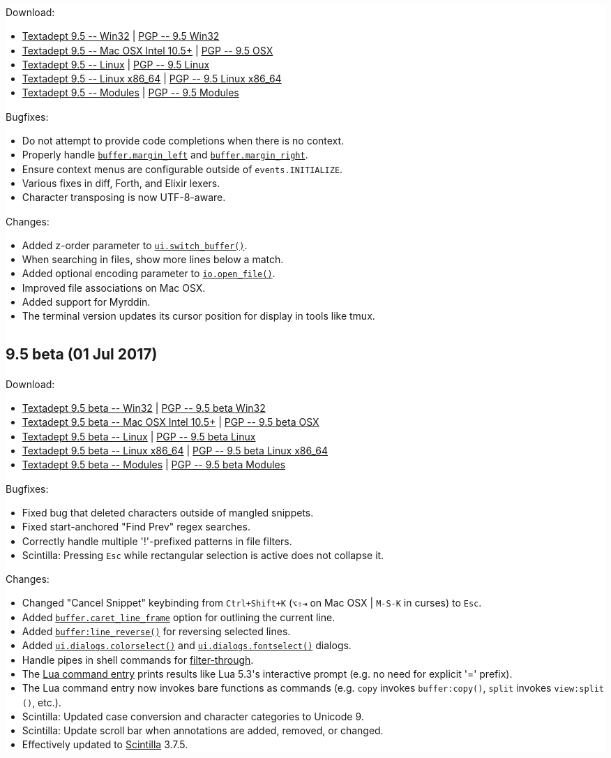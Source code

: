 Download:

* [Textadept 9.5 -- Win32][] | [PGP -- 9.5 Win32][]
* [Textadept 9.5 -- Mac OSX Intel 10.5+][] | [PGP -- 9.5 OSX][]
* [Textadept 9.5 -- Linux][] | [PGP -- 9.5 Linux][]
* [Textadept 9.5 -- Linux x86_64][] | [PGP -- 9.5 Linux x86_64][]
* [Textadept 9.5 -- Modules][] | [PGP -- 9.5 Modules][]

Bugfixes:

* Do not attempt to provide code completions when there is no context.
* Properly handle [`buffer.margin_left`][] and [`buffer.margin_right`][].
* Ensure context menus are configurable outside of `events.INITIALIZE`.
* Various fixes in diff, Forth, and Elixir lexers.
* Character transposing is now UTF-8-aware.

Changes:

* Added z-order parameter to [`ui.switch_buffer()`][].
* When searching in files, show more lines below a match.
* Added optional encoding parameter to [`io.open_file()`][].
* Improved file associations on Mac OSX.
* Added support for Myrddin.
* The terminal version updates its cursor position for display in tools like
  tmux.

[Textadept 9.5 -- Win32]: download/textadept_9.5.win32.zip
[Textadept 9.5 -- Mac OSX Intel 10.5+]: download/textadept_9.5.osx.zip
[Textadept 9.5 -- Linux]: download/textadept_9.5.i386.tgz
[Textadept 9.5 -- Linux x86_64]: download/textadept_9.5.x86_64.tgz
[Textadept 9.5 -- Modules]: download/textadept_9.5.modules.zip
[PGP -- 9.5 Win32]: download/textadept_9.5.win32.zip.asc
[PGP -- 9.5 OSX]: download/textadept_9.5.osx.zip.asc
[PGP -- 9.5 Linux]: download/textadept_9.5.i386.tgz.asc
[PGP -- 9.5 Linux x86_64]: download/textadept_9.5.x86_64.tgz.asc
[PGP -- 9.5 Modules]: download/textadept_9.5.modules.zip.asc
[`buffer.margin_left`]: api.html#buffer.margin_left
[`buffer.margin_right`]: api.html#buffer.margin_right
[`ui.switch_buffer()`]: api.html#ui.switch_buffer
[`io.open_file()`]: api.html#io.open_file

## 9.5 beta (01 Jul 2017)

Download:

* [Textadept 9.5 beta -- Win32][] | [PGP -- 9.5 beta Win32][]
* [Textadept 9.5 beta -- Mac OSX Intel 10.5+][] | [PGP -- 9.5 beta OSX][]
* [Textadept 9.5 beta -- Linux][] | [PGP -- 9.5 beta Linux][]
* [Textadept 9.5 beta -- Linux x86_64][] | [PGP -- 9.5 beta Linux x86_64][]
* [Textadept 9.5 beta -- Modules][] | [PGP -- 9.5 beta Modules][]

Bugfixes:

* Fixed bug that deleted characters outside of mangled snippets.
* Fixed start-anchored "Find Prev" regex searches.
* Correctly handle multiple '!'-prefixed patterns in file filters.
* Scintilla: Pressing `Esc` while rectangular selection is active does not
  collapse it.

Changes:

* Changed "Cancel Snippet" keybinding from `Ctrl+Shift+K` (`⌥⇧⇥` on Mac OSX |
  `M-S-K` in curses) to `Esc`.
* Added [`buffer.caret_line_frame`][] option for outlining the current line.
* Added [`buffer:line_reverse()`][] for reversing selected lines.
* Added [`ui.dialogs.colorselect()`][] and [`ui.dialogs.fontselect()`][]
  dialogs.
* Handle pipes in shell commands for [filter-through][].
* The [Lua command entry][] prints results like Lua 5.3's interactive prompt
  (e.g. no need for explicit '=' prefix).
* The Lua command entry now invokes bare functions as commands (e.g. `copy`
  invokes `buffer:copy()`, `split` invokes `view:split()`, etc.).
* Scintilla: Updated case conversion and character categories to Unicode 9.
* Scintilla: Update scroll bar when annotations are added, removed, or changed.
* Effectively updated to [Scintilla][] 3.7.5.


[Atom Feed]: feed
[PGP Public Key]: https://foicica.com/foicica.pgp
[donate]: http://gum.co/textadept
[book]: MEDIA.html#Book
[Textadept 10.4 -- Win32]: download/textadept_10.4.win32.zip
[Textadept 10.4 -- Mac OSX 10.6+]: download/textadept_10.4.osx.zip
[Textadept 10.4 -- Linux]: download/textadept_10.4.i386.tgz
[Textadept 10.4 -- Linux x86_64]: download/textadept_10.4.x86_64.tgz
[Textadept 10.4 -- Modules]: download/textadept_10.4.modules.zip
[PGP -- 10.4 Win32]: download/textadept_10.4.win32.zip.asc
[PGP -- 10.4 OSX]: download/textadept_10.4.osx.zip.asc
[PGP -- 10.4 Linux]: download/textadept_10.4.i386.tgz.asc
[PGP -- 10.4 Linux x86_64]: download/textadept_10.4.x86_64.tgz.asc
[PGP -- 10.4 Modules]: download/textadept_10.4.modules.zip.asc
[`events.SAVE_POINT_LEFT`]: api.html#events.SAVE_POINT_LEFT
[Scintilla]: http://scintilla.org
[LuaFileSystem]: https://keplerproject.github.io/luafilesystem/
[LPeg]: http://www.inf.puc-rio.br/~roberto/lpeg/
[Textadept 10.3 -- Win32]: download/textadept_10.3.win32.zip
[Textadept 10.3 -- Mac OSX 10.6+]: download/textadept_10.3.osx.zip
[Textadept 10.3 -- Linux]: download/textadept_10.3.i386.tgz
[Textadept 10.3 -- Linux x86_64]: download/textadept_10.3.x86_64.tgz
[Textadept 10.3 -- Modules]: download/textadept_10.3.modules.zip
[PGP -- 10.3 Win32]: download/textadept_10.3.win32.zip.asc
[PGP -- 10.3 OSX]: download/textadept_10.3.osx.zip.asc
[PGP -- 10.3 Linux]: download/textadept_10.3.i386.tgz.asc
[PGP -- 10.3 Linux x86_64]: download/textadept_10.3.x86_64.tgz.asc
[PGP -- 10.3 Modules]: download/textadept_10.3.modules.zip.asc
[Scintilla]: http://scintilla.org
[Textadept 10.3 beta -- Win32]: download/textadept_10.3_beta.win32.zip
[Textadept 10.3 beta -- Mac OSX 10.6+]: download/textadept_10.3_beta.osx.zip
[Textadept 10.3 beta -- Linux]: download/textadept_10.3_beta.i386.tgz
[Textadept 10.3 beta -- Linux x86_64]: download/textadept_10.3_beta.x86_64.tgz
[Textadept 10.3 beta -- Modules]: download/textadept_10.3_beta.modules.zip
[PGP -- 10.3 beta Win32]: download/textadept_10.3_beta.win32.zip.asc
[PGP -- 10.3 beta OSX]: download/textadept_10.3_beta.osx.zip.asc
[PGP -- 10.3 beta Linux]: download/textadept_10.3_beta.i386.tgz.asc
[PGP -- 10.3 beta Linux x86_64]: download/textadept_10.3_beta.x86_64.tgz.asc
[PGP -- 10.3 beta Modules]: download/textadept_10.3_beta.modules.zip.asc
[`ui.command_entry.finish_mode()`]: api.html#ui.command_entry.finish_mode
[`os.spawn()`]: api.html#os.spawn
[`textadept.editing.show_documentation()`]: api.html#textadept.editing.show_documentation
[`textadept.editing.highlight_word()`]: api.html#textadept.editing.highlight_word
[file filter]: api.html#lfs.dir_foreach
[PDCurses]: https://pdcurses.sourceforge.io/
[Textadept 10.2 -- Win32]: download/textadept_10.2.win32.zip
[Textadept 10.2 -- Mac OSX 10.6+]: download/textadept_10.2.osx.zip
[Textadept 10.2 -- Linux]: download/textadept_10.2.i386.tgz
[Textadept 10.2 -- Linux x86_64]: download/textadept_10.2.x86_64.tgz
[Textadept 10.2 -- Modules]: download/textadept_10.2.modules.zip
[PGP -- 10.2 Win32]: download/textadept_10.2.win32.zip.asc
[PGP -- 10.2 OSX]: download/textadept_10.2.osx.zip.asc
[PGP -- 10.2 Linux]: download/textadept_10.2.i386.tgz.asc
[PGP -- 10.2 Linux x86_64]: download/textadept_10.2.x86_64.tgz.asc
[PGP -- 10.2 Modules]: download/textadept_10.2.modules.zip.asc
[`string.iconv()`]: api.html#string.iconv
[`os.spawn()`]: api.html#os.spawn
[`spawn_proc:wait()`]: api.html#spawn_proc:wait
[`textadept.editing.filter_through()`]: api.html#textadept.editing.filt
[`textadept.macros`]: api.html#textadept.macros
[Scintilla]: http://scintilla.org
[Textadept 10.1 -- Win32]: download/textadept_10.1.win32.zip
[Textadept 10.1 -- Mac OSX 10.6+]: download/textadept_10.1.osx.zip
[Textadept 10.1 -- Linux]: download/textadept_10.1.i386.tgz
[Textadept 10.1 -- Linux x86_64]: download/textadept_10.1.x86_64.tgz
[Textadept 10.1 -- Modules]: download/textadept_10.1.modules.zip
[PGP -- 10.1 Win32]: download/textadept_10.1.win32.zip.asc
[PGP -- 10.1 OSX]: download/textadept_10.1.osx.zip.asc
[PGP -- 10.1 Linux]: download/textadept_10.1.i386.tgz.asc
[PGP -- 10.1 Linux x86_64]: download/textadept_10.1.x86_64.tgz.asc
[PGP -- 10.1 Modules]: download/textadept_10.1.modules.zip.asc
[`spawn_proc:read()`]: api.html#spawn_proc:read
[`events.RESET_BEFORE`]: api.html#events.RESET_BEFORE
[`events.RESET_AFTER`]: api.html#events.RESET_AFTER
[`ui.find.find_in_files_filters`]: api.html#ui.find.find_in_files_filters
[9 to 10 migration guide]: manual.html#Textadept.9.to.10
[Textadept 10.0 -- Win32]: download/textadept_10.0.win32.zip
[Textadept 10.0 -- Mac OSX 10.6+]: download/textadept_10.0.osx.zip
[Textadept 10.0 -- Linux]: download/textadept_10.0.i386.tgz
[Textadept 10.0 -- Linux x86_64]: download/textadept_10.0.x86_64.tgz
[Textadept 10.0 -- Modules]: download/textadept_10.0.modules.zip
[PGP -- 10.0 Win32]: download/textadept_10.0.win32.zip.asc
[PGP -- 10.0 OSX]: download/textadept_10.0.osx.zip.asc
[PGP -- 10.0 Linux]: download/textadept_10.0.i386.tgz.asc
[PGP -- 10.0 Linux x86_64]: download/textadept_10.0.x86_64.tgz.asc
[PGP -- 10.0 Modules]: download/textadept_10.0.modules.zip.asc
[`buffer:set_theme()`]: api.html#buffer.set_theme
[Scintilla]: http://scintilla.org
[Lua]: http://lua.org
[Textadept 10.0 beta 2 -- Win32]: download/textadept_10.0_beta_2.win32.zip
[Textadept 10.0 beta 2 -- Mac OSX 10.6+]: download/textadept_10.0_beta_2.osx.zip
[Textadept 10.0 beta 2 -- Linux]: download/textadept_10.0_beta_2.i386.tgz
[Textadept 10.0 beta 2 -- Linux x86_64]: download/textadept_10.0_beta_2.x86_64.tgz
[Textadept 10.0 beta 2 -- Modules]: download/textadept_10.0_beta_2.modules.zip
[PGP -- 10.0 beta 2 Win32]: download/textadept_10.0_beta_2.win32.zip.asc
[PGP -- 10.0 beta 2 OSX]: download/textadept_10.0_beta_2.osx.zip.asc
[PGP -- 10.0 beta 2 Linux]: download/textadept_10.0_beta_2.i386.tgz.asc
[PGP -- 10.0 beta 2 Linux x86_64]: download/textadept_10.0_beta_2.x86_64.tgz.asc
[PGP -- 10.0 beta 2 Modules]: download/textadept_10.0_beta_2.modules.zip.asc
[Textadept 10.0 beta -- Win32]: download/textadept_10.0_beta.win32.zip
[Textadept 10.0 beta -- Mac OSX 10.6+]: download/textadept_10.0_beta.osx.zip
[Textadept 10.0 beta -- Linux]: download/textadept_10.0_beta.i386.tgz
[Textadept 10.0 beta -- Linux x86_64]: download/textadept_10.0_beta.x86_64.tgz
[Textadept 10.0 beta -- Modules]: download/textadept_10.0_beta.modules.zip
[PGP -- 10.0 beta Win32]: download/textadept_10.0_beta.win32.zip.asc
[PGP -- 10.0 beta OSX]: download/textadept_10.0_beta.osx.zip.asc
[PGP -- 10.0 beta Linux]: download/textadept_10.0_beta.i386.tgz.asc
[PGP -- 10.0 beta Linux x86_64]: download/textadept_10.0_beta.x86_64.tgz.asc
[PGP -- 10.0 beta Modules]: download/textadept_10.0_beta.modules.zip.asc
[Textadept 10.0 alpha 3 -- Win32]: download/textadept_10.0_alpha_3.win32.zip
[Textadept 10.0 alpha 3 -- Mac OSX Intel 10.5+]: download/textadept_10.0_alpha_3.osx.zip
[Textadept 10.0 alpha 3 -- Linux]: download/textadept_10.0_alpha_3.i386.tgz
[Textadept 10.0 alpha 3 -- Linux x86_64]: download/textadept_10.0_alpha_3.x86_64.tgz
[Textadept 10.0 alpha 3 -- Modules]: download/textadept_10.0_alpha_3.modules.zip
[PGP -- 10.0 alpha 3 Win32]: download/textadept_10.0_alpha_3.win32.zip.asc
[PGP -- 10.0 alpha 3 OSX]: download/textadept_10.0_alpha_3.osx.zip.asc
[PGP -- 10.0 alpha 3 Linux]: download/textadept_10.0_alpha_3.i386.tgz.asc
[PGP -- 10.0 alpha 3 Linux x86_64]: download/textadept_10.0_alpha_3.x86_64.tgz.asc
[PGP -- 10.0 alpha 3 Modules]: download/textadept_10.0_alpha_3.modules.zip.asc
[`buffer.set_theme()`]: api.html#buffer.set_theme
[`events.AUTO_C_SELECTION_CHANGE`]: api.html#events.AUTO_C_SELECTION_CHANGE
[Scintilla]: http://scintilla.org
[Textadept 10.0 alpha 2 -- Win32]: download/textadept_10.0_alpha_2.win32.zip
[Textadept 10.0 alpha 2 -- Mac OSX Intel 10.5+]: download/textadept_10.0_alpha_2.osx.zip
[Textadept 10.0 alpha 2 -- Linux]: download/textadept_10.0_alpha_2.i386.tgz
[Textadept 10.0 alpha 2 -- Linux x86_64]: download/textadept_10.0_alpha_2.x86_64.tgz
[Textadept 10.0 alpha 2 -- Modules]: download/textadept_10.0_alpha_2.modules.zip
[PGP -- 10.0 alpha 2 Win32]: download/textadept_10.0_alpha_2.win32.zip.asc
[PGP -- 10.0 alpha 2 OSX]: download/textadept_10.0_alpha_2.osx.zip.asc
[PGP -- 10.0 alpha 2 Linux]: download/textadept_10.0_alpha_2.i386.tgz.asc
[PGP -- 10.0 alpha 2 Linux x86_64]: download/textadept_10.0_alpha_2.x86_64.tgz.asc
[PGP -- 10.0 alpha 2 Modules]: download/textadept_10.0_alpha_2.modules.zip.asc
[`buffer.move_extends_selection`]: api.html#buffer.move_extends_selection
[Textadept 10.0 alpha -- Win32]: download/textadept_10.0_alpha.win32.zip
[Textadept 10.0 alpha -- Mac OSX Intel 10.5+]: download/textadept_10.0_alpha.osx.zip
[Textadept 10.0 alpha -- Linux]: download/textadept_10.0_alpha.i386.tgz
[Textadept 10.0 alpha -- Linux x86_64]: download/textadept_10.0_alpha.x86_64.tgz
[Textadept 10.0 alpha -- Modules]: download/textadept_10.0_alpha.modules.zip
[PGP -- 10.0 alpha Win32]: download/textadept_10.0_alpha.win32.zip.asc
[PGP -- 10.0 alpha OSX]: download/textadept_10.0_alpha.osx.zip.asc
[PGP -- 10.0 alpha Linux]: download/textadept_10.0_alpha.i386.tgz.asc
[PGP -- 10.0 alpha Linux x86_64]: download/textadept_10.0_alpha.x86_64.tgz.asc
[PGP -- 10.0 alpha Modules]: download/textadept_10.0_alpha.modules.zip.asc
[`textadept.editing.select_enclosed()`]: api.html#textadept.editing.select_enclosed
[`buffer.set_theme()`]: api.html#buffer.set_theme
[`buffer.brace_match()`]: api.html#buffer.brace_match
[`events.ZOOM`]: api.html#events.ZOOM
[create lexers]: api.html#lexer
[Textadept 9.6 -- Win32]: download/textadept_9.6.win32.zip
[Textadept 9.6 -- Mac OSX Intel 10.5+]: download/textadept_9.6.osx.zip
[Textadept 9.6 -- Linux]: download/textadept_9.6.i386.tgz
[Textadept 9.6 -- Linux x86_64]: download/textadept_9.6.x86_64.tgz
[Textadept 9.6 -- Modules]: download/textadept_9.6.modules.zip
[PGP -- 9.6 Win32]: download/textadept_9.6.win32.zip.asc
[PGP -- 9.6 OSX]: download/textadept_9.6.osx.zip.asc
[PGP -- 9.6 Linux]: download/textadept_9.6.i386.tgz.asc
[PGP -- 9.6 Linux x86_64]: download/textadept_9.6.x86_64.tgz.asc
[PGP -- 9.6 Modules]: download/textadept_9.6.modules.zip.asc
[Textadept 9.5 beta -- Win32]: download/textadept_9.5_beta.win32.zip
[Textadept 9.5 beta -- Mac OSX Intel 10.5+]: download/textadept_9.5_beta.osx.zip
[Textadept 9.5 beta -- Linux]: download/textadept_9.5_beta.i386.tgz
[Textadept 9.5 beta -- Linux x86_64]: download/textadept_9.5_beta.x86_64.tgz
[Textadept 9.5 beta -- Modules]: download/textadept_9.5_beta.modules.zip
[PGP -- 9.5 beta Win32]: download/textadept_9.5_beta.win32.zip.asc
[PGP -- 9.5 beta OSX]: download/textadept_9.5_beta.osx.zip.asc
[PGP -- 9.5 beta Linux]: download/textadept_9.5_beta.i386.tgz.asc
[PGP -- 9.5 beta Linux x86_64]: download/textadept_9.5_beta.x86_64.tgz.asc
[PGP -- 9.5 beta Modules]: download/textadept_9.5_beta.modules.zip.asc
[`buffer.caret_line_frame`]: api.html#buffer.caret_line_frame
[`buffer:line_reverse()`]: api.html#buffer.line_reverse
[`ui.dialogs.colorselect()`]: api.html#ui.dialogs.colorselect
[`ui.dialogs.fontselect()`]: api.html#ui.dialogs.fontselect
[filter-through]: manual.html#Shell.Commands.and.Filtering.Text
[Lua command entry]: manual.html#Lua.Command.Entry
[Scintilla]: http://scintilla.org
[Textadept 9.4 -- Win32]: download/textadept_9.4.win32.zip
[Textadept 9.4 -- Mac OSX Intel 10.5+]: download/textadept_9.4.osx.zip
[Textadept 9.4 -- Linux]: download/textadept_9.4.i386.tgz
[Textadept 9.4 -- Linux x86_64]: download/textadept_9.4.x86_64.tgz
[Textadept 9.4 -- Modules]: download/textadept_9.4.modules.zip
[PGP -- 9.4 Win32]: download/textadept_9.4.win32.zip.asc
[PGP -- 9.4 OSX]: download/textadept_9.4.osx.zip.asc
[PGP -- 9.4 Linux]: download/textadept_9.4.i386.tgz.asc
[PGP -- 9.4 Linux x86_64]: download/textadept_9.4.x86_64.tgz.asc
[PGP -- 9.4 Modules]: download/textadept_9.4.modules.zip.asc
[Scintilla]: http://scintilla.org
[Textadept 9.3 -- Win32]: download/textadept_9.3.win32.zip
[Textadept 9.3 -- Mac OSX Intel 10.5+]: download/textadept_9.3.osx.zip
[Textadept 9.3 -- Linux]: download/textadept_9.3.i386.tgz
[Textadept 9.3 -- Linux x86_64]: download/textadept_9.3.x86_64.tgz
[Textadept 9.3 -- Modules]: download/textadept_9.3.modules.zip
[PGP -- 9.3 Win32]: download/textadept_9.3.win32.zip.asc
[PGP -- 9.3 OSX]: download/textadept_9.3.osx.zip.asc
[PGP -- 9.3 Linux]: download/textadept_9.3.i386.tgz.asc
[PGP -- 9.3 Linux x86_64]: download/textadept_9.3.x86_64.tgz.asc
[PGP -- 9.3 Modules]: download/textadept_9.3.modules.zip.asc
[Scintilla]: http://scintilla.org
[Lua]: http://lua.org
[Textadept 9.2 -- Win32]: download/textadept_9.2.win32.zip
[Textadept 9.2 -- Mac OSX Intel 10.5+]: download/textadept_9.2.osx.zip
[Textadept 9.2 -- Linux]: download/textadept_9.2.i386.tgz
[Textadept 9.2 -- Linux x86_64]: download/textadept_9.2.x86_64.tgz
[Textadept 9.2 -- Modules]: download/textadept_9.2.modules.zip
[PGP -- 9.2 Win32]: download/textadept_9.2.win32.zip.asc
[PGP -- 9.2 OSX]: download/textadept_9.2.osx.zip.asc
[PGP -- 9.2 Linux]: download/textadept_9.2.i386.tgz.asc
[PGP -- 9.2 Linux x86_64]: download/textadept_9.2.x86_64.tgz.asc
[PGP -- 9.2 Modules]: download/textadept_9.2.modules.zip.asc
[Textadept 9.1 -- Win32]: download/textadept_9.1.win32.zip
[Textadept 9.1 -- Mac OSX Intel 10.5+]: download/textadept_9.1.osx.zip
[Textadept 9.1 -- Linux]: download/textadept_9.1.i386.tgz
[Textadept 9.1 -- Linux x86_64]: download/textadept_9.1.x86_64.tgz
[Textadept 9.1 -- Modules]: download/textadept_9.1.modules.zip
[PGP -- 9.1 Win32]: download/textadept_9.1.win32.zip.asc
[PGP -- 9.1 OSX]: download/textadept_9.1.osx.zip.asc
[PGP -- 9.1 Linux]: download/textadept_9.1.i386.tgz.asc
[PGP -- 9.1 Linux x86_64]: download/textadept_9.1.x86_64.tgz.asc
[PGP -- 9.1 Modules]: download/textadept_9.1.modules.zip.asc
[`buffer.EDGE_MULTILINE`]: api.html#buffer.EDGE_MULTILINE
[`buffer:multi_edge_add_line()`]: api.html#buffer.multi_edge_add_line
[`buffer:multi_edge_clear_all()`]: api.html#buffer.multi_edge_clear_all
[`buffer.MARGIN_COLOUR`]: api.html#buffer.MARGIN_COLOUR
[`buffer.margin_back_n`]: api.html#buffer.margin_back_n
[`buffer.margins`]: api.html#buffer.margins
[`buffer:toggle_fold_display_text()`]: api.html#buffer.toggle_fold_display_text
[`buffer.fold_display_text_style`]: api.html#buffer.fold_display_text_style
[`buffer.tab_draw_mode`]: api.html#buffer.tab_draw_mode
[Scintilla]: http://scintilla.org
[8 to 9 migration guide]: manual.html#Textadept.8.to.9
[Textadept 9.0 -- Win32]: download/textadept_9.0.win32.zip
[Textadept 9.0 -- Mac OSX Intel 10.5+]: download/textadept_9.0.osx.zip
[Textadept 9.0 -- Linux]: download/textadept_9.0.i386.tgz
[Textadept 9.0 -- Linux x86_64]: download/textadept_9.0.x86_64.tgz
[Textadept 9.0 -- Modules]: download/textadept_9.0.modules.zip
[PGP -- 9.0 Win32]: download/textadept_9.0.win32.zip.asc
[PGP -- 9.0 OSX]: download/textadept_9.0.osx.zip.asc
[PGP -- 9.0 Linux]: download/textadept_9.0.i386.tgz.asc
[PGP -- 9.0 Linux x86_64]: download/textadept_9.0.x86_64.tgz.asc
[PGP -- 9.0 Modules]: download/textadept_9.0.modules.zip.asc
[`buffer.virtual_space_options`]: api.html#buffer.virtual_space_options
[Scintilla]: http://scintilla.org
[Textadept 9.0 beta -- Win32]: download/textadept_9.0_beta.win32.zip
[Textadept 9.0 beta -- Mac OSX Intel 10.5+]: download/textadept_9.0_beta.osx.zip
[Textadept 9.0 beta -- Linux]: download/textadept_9.0_beta.i386.tgz
[Textadept 9.0 beta -- Linux x86_64]: download/textadept_9.0_beta.x86_64.tgz
[Textadept 9.0 beta -- Modules]: download/textadept_9.0_beta.modules.zip
[PGP -- 9.0 beta Win32]: download/textadept_9.0_beta.win32.zip.asc
[PGP -- 9.0 beta OSX]: download/textadept_9.0_beta.osx.zip.asc
[PGP -- 9.0 beta Linux]: download/textadept_9.0_beta.i386.tgz.asc
[PGP -- 9.0 beta Linux x86_64]: download/textadept_9.0_beta.x86_64.tgz.asc
[PGP -- 9.0 beta Modules]: download/textadept_9.0_beta.modules.zip.asc
[`events.disconnect()`]: api.html#events.disconnect
[`textadept.editing.filter_through()`]: api.html#textadept.editing.filter_through
[`events.TAB_CLICKED`]: api.html#events.TAB_CLICKED
[Textadept 9.0 alpha 2 -- Win32]: download/textadept_9.0_alpha_2.win32.zip
[Textadept 9.0 alpha 2 -- Mac OSX Intel 10.5+]: download/textadept_9.0_alpha_2.osx.zip
[Textadept 9.0 alpha 2 -- Linux]: download/textadept_9.0_alpha_2.i386.tgz
[Textadept 9.0 alpha 2 -- Linux x86_64]: download/textadept_9.0_alpha_2.x86_64.tgz
[Textadept 9.0 alpha 2 -- Modules]: download/textadept_9.0_alpha_2.modules.zip
[PGP -- 9.0 alpha 2 Win32]: download/textadept_9.0_alpha_2.win32.zip.asc
[PGP -- 9.0 alpha 2 OSX]: download/textadept_9.0_alpha_2.osx.zip.asc
[PGP -- 9.0 alpha 2 Linux]: download/textadept_9.0_alpha_2.i386.tgz.asc
[PGP -- 9.0 alpha 2 Linux x86_64]: download/textadept_9.0_alpha_2.x86_64.tgz.asc
[PGP -- 9.0 alpha 2 Modules]: download/textadept_9.0_alpha_2.modules.zip.asc
[`buffer:text_range()`]: api.html#buffer.text_range
[`lfs.dir_foreach()`]: api.html#lfs.dir_foreach
[regular expressions]: manual.html#Regular.Expressions
[timeout prompt]: api.html#ui.find.find_in_files_timeout
[Textadept 9.0 alpha -- Win32]: download/textadept_9.0_alpha.win32.zip
[Textadept 9.0 alpha -- Mac OSX Intel 10.5+]: download/textadept_9.0_alpha.osx.zip
[Textadept 9.0 alpha -- Linux]: download/textadept_9.0_alpha.i386.tgz
[Textadept 9.0 alpha -- Linux x86_64]: download/textadept_9.0_alpha.x86_64.tgz
[Textadept 9.0 alpha -- Modules]: download/textadept_9.0_alpha.modules.zip
[PGP -- 9.0 alpha Win32]: download/textadept_9.0_alpha.win32.zip.asc
[PGP -- 9.0 alpha OSX]: download/textadept_9.0_alpha.osx.zip.asc
[PGP -- 9.0 alpha Linux]: download/textadept_9.0_alpha.i386.tgz.asc
[PGP -- 9.0 alpha Linux x86_64]: download/textadept_9.0_alpha.x86_64.tgz.asc
[PGP -- 9.0 alpha Modules]: download/textadept_9.0_alpha.modules.zip.asc
[`textadept.menu`]: api.html#textadept.menu
[`io.quick_open()`]: api.html#io.quick_open
[`io.quick_open_max`]: api.html#io.quick_open_max
[`io.quick_open_filters`]: api.html#io.quick_open_filters
[must be Lua functions]: manual.html#Key.and.Menu.Command.Changes
[`lfs.default_filter`]: api.html#lfs.default_filter
[`lfs.dir_foreach()`]: api.html#lfs.dir_foreach
[`ui.silent_print`]: api.html#ui.silent_print
[`textadept.editing`]: api.html#textadept.editing
[`textadept.editing.brace_matches`]: api.html#textadept.editing.brace_matches
[no longer auto-loaded]: manual.html#Language.Module.Handling.Changes
[`events.LEXER_LOADED`]: api.html#events.LEXER_LOADED
[`ui.find.find_in_files_filter`]: api.html#ui.find.find_in_files_filter
[`ui.find.find_in_files()`]: api.html#ui.find.find_in_files
[`textadept.session`]: api.html#textadept.session
[`textadept.run.run_in_background`]: api.html#textadept.run.run_in_background
[`textadept.run.compile()`]: api.html#textadept.run.compile
[`textadept.run.run()`]: api.html#textadept.run.run
[`textadept.run.build()`]: api.html#textadept.run.build
[`textadept.run.error_patterns`]: api.html#textadept.run.error_patterns
[manual]: manual.html
[`textadept.editing.goto_line()`]: api.html#textadept.editing.goto_line
[`ui.goto_view()`]: api.html#ui.goto_view
[`view:goto_buffer()`]: api.html#view.goto_buffer
[file-based snippet]: manual.html#Snippet.Preferences
[Scintilla]: http://scintilla.org
[Lua]: http://www.lua.org
[Textadept 8.7 -- Win32]: download/textadept_8.7.win32.zip
[Textadept 8.7 -- Mac OSX Intel 10.5+]: download/textadept_8.7.osx.zip
[Textadept 8.7 -- Linux]: download/textadept_8.7.i386.tgz
[Textadept 8.7 -- Linux x86_64]: download/textadept_8.7.x86_64.tgz
[Textadept 8.7 -- Modules]: download/textadept_8.7.modules.zip
[PGP -- 8.7 Win32]: download/textadept_8.7.win32.zip.asc
[PGP -- 8.7 OSX]: download/textadept_8.7.osx.zip.asc
[PGP -- 8.7 Linux]: download/textadept_8.7.i386.tgz.asc
[PGP -- 8.7 Linux x86_64]: download/textadept_8.7.x86_64.tgz.asc
[PGP -- 8.7 Modules]: download/textadept_8.7.modules.zip.asc
[`textadept.editing.convert_indentation()`]: api.html#textadept.editing.convert_indentation
[luautf8]: https://github.com/starwing/luautf8
[`textadept.menu.menubar`]: api.html#textadept.menu.menubar
[this mailing list post]: http://foicica.com/lists/code/201604/3171.html
[`events.INITIALIZED`]: api.html#events.INITIALIZED
[compile commands]: api.html#textadept.run.compile_commands
[run commands]: api.html#textadept.run.run_commands
[`textadept.editing.enclose()`]: api.html#textadept.editing.enclose
[lspawn]: http://foicica.com/hg/lspawn
[Scintilla]: http://scintilla.org
[Textadept 8.6 -- Win32]: download/textadept_8.6.win32.zip
[Textadept 8.6 -- Mac OSX Intel 10.5+]: download/textadept_8.6.osx.zip
[Textadept 8.6 -- Linux]: download/textadept_8.6.i386.tgz
[Textadept 8.6 -- Linux x86_64]: download/textadept_8.6.x86_64.tgz
[Textadept 8.6 -- Modules]: download/textadept_8.6.modules.zip
[PGP -- 8.6 Win32]: download/textadept_8.6.win32.zip.asc
[PGP -- 8.6 OSX]: download/textadept_8.6.osx.zip.asc
[PGP -- 8.6 Linux]: download/textadept_8.6.i386.tgz.asc
[PGP -- 8.6 Linux x86_64]: download/textadept_8.6.x86_64.tgz.asc
[PGP -- 8.6 Modules]: download/textadept_8.6.modules.zip.asc
[`view:goto_buffer()`]: api.html#view.goto_buffer
[style property]: api.html#lexer.Styles.and.Styling
[`lexer.line_state`]: api.html#lexer.line_state
[`lexer.line_from_position()`]: api.html#lexer.line_from_position
[stateful lexers]: api.html#lexer.Lexers.with.Complex.State
[lspawn]: http://foicica.com/hg/lspawn
[Scintilla]: http://scintilla.org
[Textadept 8.5 -- Win32]: download/textadept_8.5.win32.zip
[Textadept 8.5 -- Mac OSX Intel 10.5+]: download/textadept_8.5.osx.zip
[Textadept 8.5 -- Linux]: download/textadept_8.5.i386.tgz
[Textadept 8.5 -- Linux x86_64]: download/textadept_8.5.x86_64.tgz
[Textadept 8.5 -- Modules]: download/textadept_8.5.modules.zip
[PGP -- 8.5 Win32]: download/textadept_8.5.win32.zip.asc
[PGP -- 8.5 OSX]: download/textadept_8.5.osx.zip.asc
[PGP -- 8.5 Linux]: download/textadept_8.5.i386.tgz.asc
[PGP -- 8.5 Linux x86_64]: download/textadept_8.5.x86_64.tgz.asc
[PGP -- 8.5 Modules]: download/textadept_8.5.modules.zip.asc
[`io.save_all_files()`]: api.html#io.save_all_files
[compile, run, and build commands]: api.html#textadept.run.build_commands
[Lua]: http://www.lua.org
[Textadept 8.4 -- Win32]: download/textadept_8.4.win32.zip
[Textadept 8.4 -- Mac OSX Intel 10.5+]: download/textadept_8.4.osx.zip
[Textadept 8.4 -- Linux]: download/textadept_8.4.i386.tgz
[Textadept 8.4 -- Linux x86_64]: download/textadept_8.4.x86_64.tgz
[Textadept 8.4 -- Modules]: download/textadept_8.4.modules.zip
[PGP -- 8.4 Win32]: download/textadept_8.4.win32.zip.asc
[PGP -- 8.4 OSX]: download/textadept_8.4.osx.zip.asc
[PGP -- 8.4 Linux]: download/textadept_8.4.i386.tgz.asc
[PGP -- 8.4 Linux x86_64]: download/textadept_8.4.x86_64.tgz.asc
[PGP -- 8.4 Modules]: download/textadept_8.4.modules.zip.asc
[`buffer:line_end_display()`]: api.html#buffer.line_end_display
[Scintilla]: http://scintilla.org
[LPeg]: http://www.inf.puc-rio.br/~roberto/lpeg/
[Textadept 8.3 -- Win32]: download/textadept_8.3.win32.zip
[Textadept 8.3 -- Mac OSX Intel 10.5+]: download/textadept_8.3.osx.zip
[Textadept 8.3 -- Linux]: download/textadept_8.3.i386.tgz
[Textadept 8.3 -- Linux x86_64]: download/textadept_8.3.x86_64.tgz
[Textadept 8.3 -- Modules]: download/textadept_8.3.modules.zip
[PGP -- 8.3 Win32]: download/textadept_8.3.win32.zip.asc
[PGP -- 8.3 OSX]: download/textadept_8.3.osx.zip.asc
[PGP -- 8.3 Linux]: download/textadept_8.3.i386.tgz.asc
[PGP -- 8.3 Linux x86_64]: download/textadept_8.3.x86_64.tgz.asc
[PGP -- 8.3 Modules]: download/textadept_8.3.modules.zip.asc
[`buffer:count_characters()`]: api.html#buffer.count_characters
[Refactored snippets]: http://foicica.com/lists/code/201509/2687.html
[`os.spawn()`]: api.html#os.spawn
[Scintilla]: http://scintilla.org
[Textadept 8.2 -- Win32]: download/textadept_8.2.win32.zip
[Textadept 8.2 -- Mac OSX Intel 10.5+]: download/textadept_8.2.osx.zip
[Textadept 8.2 -- Linux]: download/textadept_8.2.i386.tgz
[Textadept 8.2 -- Linux x86_64]: download/textadept_8.2.x86_64.tgz
[Textadept 8.2 -- Modules]: download/textadept_8.2.modules.zip
[PGP -- 8.2 Win32]: download/textadept_8.2.win32.zip.asc
[PGP -- 8.2 OSX]: download/textadept_8.2.osx.zip.asc
[PGP -- 8.2 Linux]: download/textadept_8.2.i386.tgz.asc
[PGP -- 8.2 Linux x86_64]: download/textadept_8.2.x86_64.tgz.asc
[PGP -- 8.2 Modules]: download/textadept_8.2.modules.zip.asc
[`events.AUTO_C_COMPLETED`]: api.html#events.AUTO_C_COMPLETED
[Scintilla]: http://scintilla.org
[Textadept 8.1 -- Win32]: download/textadept_8.1.win32.zip
[Textadept 8.1 -- Mac OSX Intel 10.5+]: download/textadept_8.1.osx.zip
[Textadept 8.1 -- Linux]: download/textadept_8.1.i386.tgz
[Textadept 8.1 -- Linux x86_64]: download/textadept_8.1.x86_64.tgz
[Textadept 8.1 -- Modules]: download/textadept_8.1.modules.zip
[PGP -- 8.1 Win32]: download/textadept_8.1.win32.zip.asc
[PGP -- 8.1 OSX]: download/textadept_8.1.osx.zip.asc
[PGP -- 8.1 Linux]: download/textadept_8.1.i386.tgz.asc
[PGP -- 8.1 Linux x86_64]: download/textadept_8.1.x86_64.tgz.asc
[PGP -- 8.1 Modules]: download/textadept_8.1.modules.zip.asc
[`textadept.editing.select_word()`]: api.html#textadept.editing.select_word
[`buffer:multiple_select_add_next()`]: api.html#buffer.multiple_select_add_next
[`buffer:multiple_select_add_each()`]: api.html#buffer.multiple_select_add_each
[`buffer:is_range_word()`]: api.html#buffer.is_range_word
[`buffer:target_whole_document()`]: api.html#buffer.target_whole_document
[Scintilla]: http://scintilla.org
[Lua]: http://lua.org
[7 to 8 migration guide]: manual.html#Textadept.7.to.8
[Textadept 8.0 -- Win32]: download/textadept_8.0.win32.zip
[Textadept 8.0 -- Mac OSX Intel 10.5+]: download/textadept_8.0.osx.zip
[Textadept 8.0 -- Linux]: download/textadept_8.0.i386.tgz
[Textadept 8.0 -- Linux x86_64]: download/textadept_8.0.x86_64.tgz
[Textadept 8.0 -- Modules]: download/textadept_8.0.modules.zip
[PGP -- 8.0 Win32]: download/textadept_8.0.win32.zip.asc
[PGP -- 8.0 OSX]: download/textadept_8.0.osx.zip.asc
[PGP -- 8.0 Linux]: download/textadept_8.0.i386.tgz.asc
[PGP -- 8.0 Linux x86_64]: download/textadept_8.0.x86_64.tgz.asc
[PGP -- 8.0 Modules]: download/textadept_8.0.modules.zip.asc
[`textadept.run.RUN_IN_BACKGROUND`]: api.html#textadept.run.run_in_background
[Textadept 8.0 beta -- Win32]: download/textadept_8.0_beta.win32.zip
[Textadept 8.0 beta -- Mac OSX Intel 10.5+]: download/textadept_8.0_beta.osx.zip
[Textadept 8.0 beta -- Linux]: download/textadept_8.0_beta.i386.tgz
[Textadept 8.0 beta -- Linux x86_64]: download/textadept_8.0_beta.x86_64.tgz
[Textadept 8.0 beta -- Modules]: download/textadept_8.0_beta.modules.zip
[PGP -- 8.0 beta Win32]: download/textadept_8.0_beta.win32.zip.asc
[PGP -- 8.0 beta OSX]: download/textadept_8.0_beta.osx.zip.asc
[PGP -- 8.0 beta Linux]: download/textadept_8.0_beta.i386.tgz.asc
[PGP -- 8.0 beta Linux x86_64]: download/textadept_8.0_beta.x86_64.tgz.asc
[PGP -- 8.0 beta Modules]: download/textadept_8.0_beta.modules.zip.asc
[`io.snapopen()`]: api.html#io.quick_open
[`lfs.dir_foreach()`]: api.html#lfs.dir_foreach
[`ui.find.FILTER`]: api.html#ui.find.find_in_files_filter
[`_FOLDBYINDENTATION`]: api.html#lexer.Fold.by.Indentation
[Scintilla]: http://scintilla.org
[Textadept 8.0 alpha -- Win32]: download/textadept_8.0_alpha.win32.zip
[Textadept 8.0 alpha -- Mac OSX Intel 10.5+]: download/textadept_8.0_alpha.osx.zip
[Textadept 8.0 alpha -- Linux]: download/textadept_8.0_alpha.i386.tgz
[Textadept 8.0 alpha -- Linux x86_64]: download/textadept_8.0_alpha.x86_64.tgz
[Textadept 8.0 alpha -- Modules]: download/textadept_8.0_alpha.modules.zip
[PGP -- 8.0 alpha Win32]: download/textadept_8.0_alpha.win32.zip.asc
[PGP -- 8.0 alpha OSX]: download/textadept_8.0_alpha.osx.zip.asc
[PGP -- 8.0 alpha Linux]: download/textadept_8.0_alpha.i386.tgz.asc
[PGP -- 8.0 alpha Linux x86_64]: download/textadept_8.0_alpha.x86_64.tgz.asc
[PGP -- 8.0 alpha Modules]: download/textadept_8.0_alpha.modules.zip.asc
[`textadept.editing.filter_through()`]: api.html#textadept.editing.filter_through
[`os.spawn()`]: api.html#os.spawn
[compile and run macros]: api.html#textadept.run.compile\_commands
[`textadept.bookmarks.toggle()`]: api.html#textadept.bookmarks.toggle
[`spawn_proc:kill()`]: api.html#spawn_proc:kill
[`lexer._FOLDBYINDENTATION`]: api.html#lexer.Fold.by.Indentation
[Textadept 7.9 -- Win32]: download/textadept_7.9.win32.zip
[Textadept 7.9 -- Mac OSX Intel 10.5+]: download/textadept_7.9.osx.zip
[Textadept 7.9 -- Linux]: download/textadept_7.9.i386.tgz
[Textadept 7.9 -- Linux x86_64]: download/textadept_7.9.x86_64.tgz
[Textadept 7.9 -- Modules]: download/textadept_7.9.modules.zip
[PGP -- 7.9 Win32]: download/textadept_7.9.win32.zip.asc
[PGP -- 7.9 OSX]: download/textadept_7.9.osx.zip.asc
[PGP -- 7.9 Linux]: download/textadept_7.9.i386.tgz.asc
[PGP -- 7.9 Linux x86_64]: download/textadept_7.9.x86_64.tgz.asc
[PGP -- 7.9 Modules]: download/textadept_7.9.modules.zip.asc
[new repository]: http://foicica.com/hg/textadept_modules
[`textadept.file_types.patterns`]: api.html#textadept.file_types.patterns
[`events.FILE_AFTER_SAVE`]: api.html#events.FILE_AFTER_SAVE
[`buffer.indic_hover_fore`]: api.html#buffer.indic_hover_fore
[`buffer.indic_hover_style`]: api.html#buffer.indic_hover_style
[Scintilla]: http://scintilla.org
[Textadept 7.8 -- Win32]: download/textadept_7.8.win32.zip
[Textadept 7.8 -- Mac OSX Intel 10.5+]: download/textadept_7.8.osx.zip
[Textadept 7.8 -- Linux]: download/textadept_7.8.i386.tgz
[Textadept 7.8 -- Linux x86_64]: download/textadept_7.8.x86_64.tgz
[Textadept 7.8 -- Modules]: download/textadept_7.8.modules.zip
[PGP -- 7.8 Win32]: download/textadept_7.8.win32.zip.asc
[PGP -- 7.8 OSX]: download/textadept_7.8.osx.zip.asc
[PGP -- 7.8 Linux]: download/textadept_7.8.i386.tgz.asc
[PGP -- 7.8 Linux x86_64]: download/textadept_7.8.x86_64.tgz.asc
[PGP -- 7.8 Modules]: download/textadept_7.8.modules.zip.asc
[`textadept.menu.context_menu`]: api.html#textadept.menu.context_menu
[Textadept 7.8 beta 3 -- Win32]: download/textadept_7.8_beta_3.win32.zip
[Textadept 7.8 beta 3 -- Mac OSX Intel 10.5+]: download/textadept_7.8_beta_3.osx.zip
[Textadept 7.8 beta 3 -- Linux]: download/textadept_7.8_beta_3.i386.tgz
[Textadept 7.8 beta 3 -- Linux x86_64]: download/textadept_7.8_beta_3.x86_64.tgz
[Textadept 7.8 beta 3 -- Modules]: download/textadept_7.8_beta_3.modules.zip
[PGP -- 7.8 beta 3 Win32]: download/textadept_7.8_beta_3.win32.zip.asc
[PGP -- 7.8 beta 3 OSX]: download/textadept_7.8_beta_3.osx.zip.asc
[PGP -- 7.8 beta 3 Linux]: download/textadept_7.8_beta_3.i386.tgz.asc
[PGP -- 7.8 beta 3 Linux x86_64]: download/textadept_7.8_beta_3.x86_64.tgz.asc
[PGP -- 7.8 beta 3 Modules]: download/textadept_7.8_beta_3.modules.zip.asc
[`events.SUSPEND`]: api.html#events.SUSPEND
[`events.RESUME`]: api.html#events.RESUME
[Scintilla]: http://scintilla.org
[Textadept 7.8 beta 2 -- Win32]: download/textadept_7.8_beta_2.win32.zip
[Textadept 7.8 beta 2 -- Mac OSX Intel 10.5+]: download/textadept_7.8_beta_2.osx.zip
[Textadept 7.8 beta 2 -- Linux]: download/textadept_7.8_beta_2.i386.tgz
[Textadept 7.8 beta 2 -- Linux x86_64]: download/textadept_7.8_beta_2.x86_64.tgz
[Textadept 7.8 beta 2 -- Modules]: download/textadept_7.8_beta_2.modules.zip
[PGP -- 7.8 beta 2 Win32]: download/textadept_7.8_beta_2.win32.zip.asc
[PGP -- 7.8 beta 2 OSX]: download/textadept_7.8_beta_2.osx.zip.asc
[PGP -- 7.8 beta 2 Linux]: download/textadept_7.8_beta_2.i386.tgz.asc
[PGP -- 7.8 beta 2 Linux x86_64]: download/textadept_7.8_beta_2.x86_64.tgz.asc
[PGP -- 7.8 beta 2 Modules]: download/textadept_7.8_beta_2.modules.zip.asc
[`spawn_proc:close()`]: api.html#spawn_proc:close
[Scintilla]: http://scintilla.org